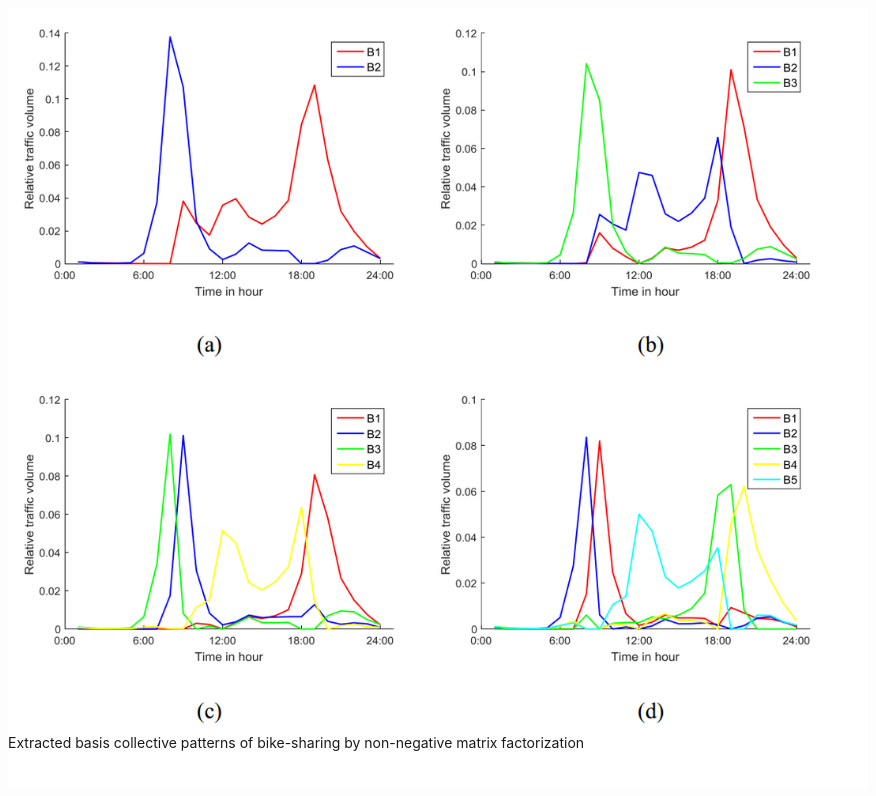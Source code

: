 <img src='/images/BikeSharing.png' width="809"><br/>
Extracted basis collective patterns of bike-sharing by non-negative matrix factorization<br/>
</div> 


<br/>
<script type='text/javascript' id='clustrmaps' src='//cdn.clustrmaps.com/map_v2.js?cl=ffffff&w=698&t=tt&d=linXdGUW0uzldsSGTUU1wkce_m9BE5xmEZBiDgTGM9w'></script>

